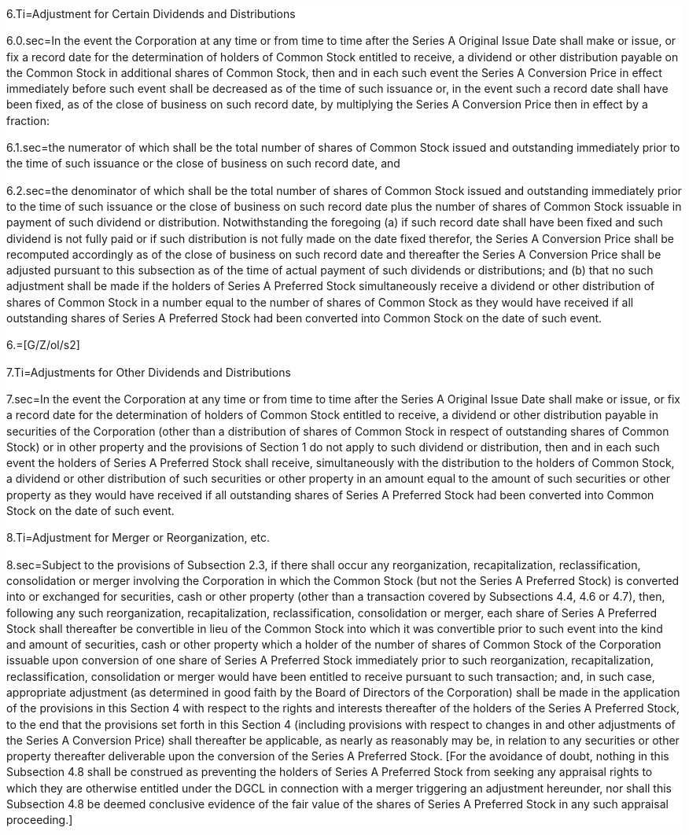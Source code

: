 6.Ti=Adjustment for Certain Dividends and Distributions

6.0.sec=In the event the Corporation at any time or from time to time after the Series A Original Issue Date shall make or issue, or fix a record date for the determination of holders of Common Stock entitled to receive, a dividend or other distribution payable on the Common Stock in additional shares of Common Stock, then and in each such event the Series A Conversion Price in effect immediately before such event shall be decreased as of the time of such issuance or, in the event such a record date shall have been fixed, as of the close of business on such record date, by multiplying the Series A Conversion Price then in effect by a fraction:

6.1.sec=the numerator of which shall be the total number of shares of Common Stock issued and outstanding immediately prior to the time of such issuance or the close of business on such record date, and

6.2.sec=the denominator of which shall be the total number of shares of Common Stock issued and outstanding immediately prior to the time of such issuance or the close of business on such record date plus the number of shares of Common Stock issuable in payment of such dividend or distribution.
Notwithstanding the foregoing (a) if such record date shall have been fixed and such dividend is not fully paid or if such distribution is not fully made on the date fixed therefor, the Series A Conversion Price shall be recomputed accordingly as of the close of business on such record date and thereafter the Series A Conversion Price shall be adjusted pursuant to this subsection as of the time of actual payment of such dividends or distributions; and (b) that no such adjustment shall be made if the holders of Series A Preferred Stock simultaneously receive a dividend or other distribution of shares of Common Stock in a number equal to the number of shares of Common Stock as they would have received if all outstanding shares of Series A Preferred Stock had been converted into Common Stock on the date of such event.

6.=[G/Z/ol/s2]

7.Ti=Adjustments for Other Dividends and Distributions

7.sec=In the event the Corporation at any time or from time to time after the Series A Original Issue Date shall make or issue, or fix a record date for the determination of holders of Common Stock entitled to receive, a dividend or other distribution payable in securities of the Corporation (other than a distribution of shares of Common Stock in respect of outstanding shares of Common Stock) or in other property and the provisions of Section 1 do not apply to such dividend or distribution, then and in each such event the holders of Series A Preferred Stock shall receive, simultaneously with the distribution to the holders of Common Stock, a dividend or other distribution of such securities or other property in an amount equal to the amount of such securities or other property as they would have received if all outstanding shares of Series A Preferred Stock had been converted into Common Stock on the date of such event.

8.Ti=Adjustment for Merger or Reorganization, etc.

8.sec=Subject to the provisions of Subsection 2.3, if there shall occur any reorganization, recapitalization, reclassification, consolidation or merger involving the Corporation in which the Common Stock (but not the Series A Preferred Stock) is converted into or exchanged for securities, cash or other property (other than a transaction covered by Subsections 4.4, 4.6 or 4.7), then, following any such reorganization, recapitalization, reclassification, consolidation or merger, each share of Series A Preferred Stock shall thereafter be convertible in lieu of the Common Stock into which it was convertible prior to such event into the kind and amount of securities, cash or other property which a holder of the number of shares of Common Stock of the Corporation issuable upon conversion of one share of Series A Preferred Stock immediately prior to such reorganization, recapitalization, reclassification, consolidation or merger would have been entitled to receive pursuant to such transaction; and, in such case, appropriate adjustment (as determined in good faith by the Board of Directors of the Corporation) shall be made in the application of the provisions in this Section 4 with respect to the rights and interests thereafter of the holders of the Series A Preferred Stock, to the end that the provisions set forth in this Section 4 (including provisions with respect to changes in and other adjustments of the Series A Conversion Price) shall thereafter be applicable, as nearly as reasonably may be, in relation to any securities or other property thereafter deliverable upon the conversion of the Series A Preferred Stock.  [For the avoidance of doubt, nothing in this Subsection 4.8 shall be construed as preventing the holders of Series A Preferred Stock from seeking any appraisal rights to which they are otherwise entitled under the DGCL in connection with a merger triggering an adjustment hereunder, nor shall this Subsection 4.8 be deemed conclusive evidence of the fair value of the shares of Series A Preferred Stock in any such appraisal proceeding.]
